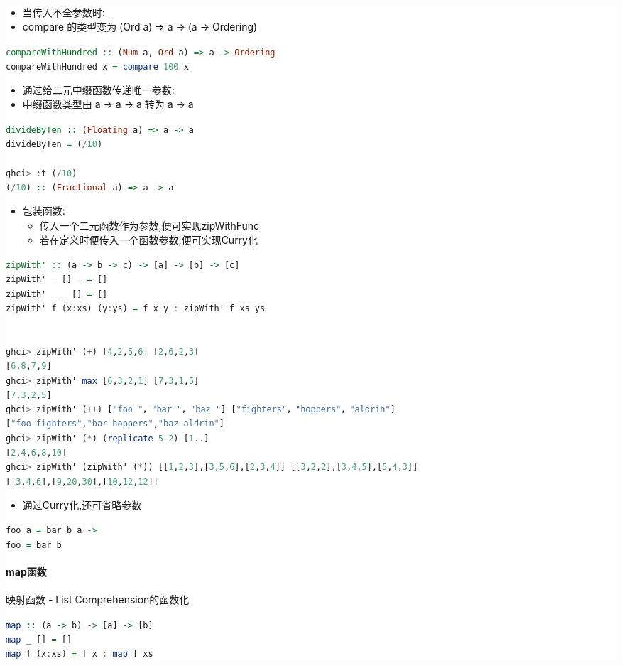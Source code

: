 -   当传入不全参数时:
-   compare 的类型变为 (Ord a) => a -> (a -> Ordering)

```haskell
compareWithHundred :: (Num a, Ord a) => a -> Ordering
compareWithHundred x = compare 100 x
```

-   通过给二元中缀函数传递唯一参数:
-   中缀函数类型由 a -> a -> a 转为 a -> a

```haskell
divideByTen :: (Floating a) => a -> a
divideByTen = (/10)

ghci> :t (/10)
(/10) :: (Fractional a) => a -> a
```

-   包装函数:
    -   传入一个二元函数作为参数,便可实现zipWithFunc
    -   若在定义时便传入一个函数参数,便可实现Curry化

```haskell
zipWith' :: (a -> b -> c) -> [a] -> [b] -> [c]
zipWith' _ [] _ = []
zipWith' _ _ [] = []
zipWith' f (x:xs) (y:ys) = f x y : zipWith' f xs ys


ghci> zipWith' (+) [4,2,5,6] [2,6,2,3]
[6,8,7,9]
ghci> zipWith' max [6,3,2,1] [7,3,1,5]
[7,3,2,5]
ghci> zipWith' (++) ["foo "，"bar "，"baz "] ["fighters"，"hoppers"，"aldrin"]
["foo fighters","bar hoppers","baz aldrin"]
ghci> zipWith' (*) (replicate 5 2) [1..]
[2,4,6,8,10]
ghci> zipWith' (zipWith' (*)) [[1,2,3],[3,5,6],[2,3,4]] [[3,2,2],[3,4,5],[5,4,3]]
[[3,4,6],[9,20,30],[10,12,12]]
```

-   通过Curry化,还可省略参数

```haskell
foo a = bar b a ->
foo = bar b
```
#### map函数

映射函数 - List Comprehension的函数化

```haskell
map :: (a -> b) -> [a] -> [b]
map _ [] = []
map f (x:xs) = f x : map f xs
```
